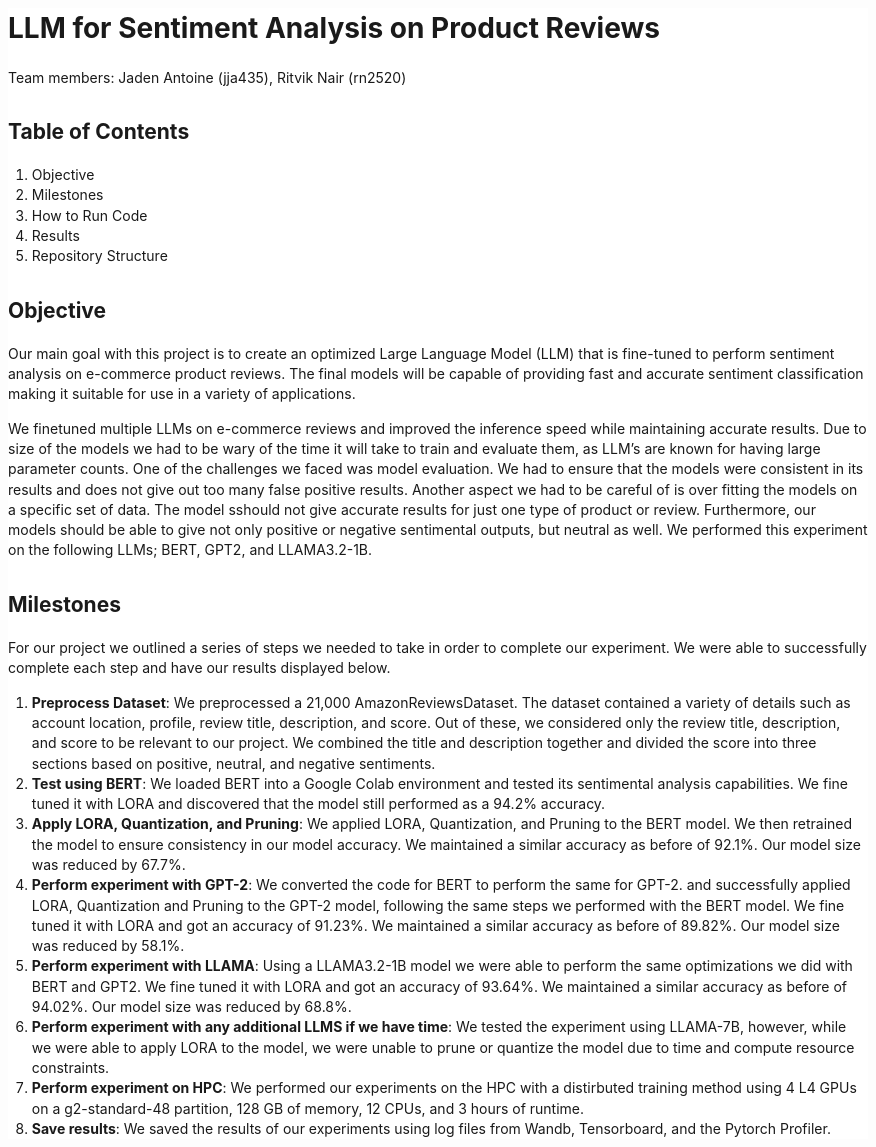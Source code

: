 # LLM for Sentiment Analysis on Product Reviews

Team members: Jaden Antoine (jja435), Ritvik Nair (rn2520)

## Table of Contents

1. Objective
2. Milestones
3. How to Run Code
4. Results
5. Repository Structure

## Objective

Our main goal with this project is to create an optimized Large Language Model (LLM) that is fine-tuned to perform sentiment analysis on e-commerce product reviews. The final models will be capable of providing fast and accurate sentiment classification making it suitable for use in a variety of applications.

We finetuned multiple LLMs on e-commerce reviews and improved the inference speed while maintaining accurate results. Due to size of the models we had to be wary of the time it will take to train and evaluate them, as LLM’s are known for having large parameter counts. One of the challenges we faced was model evaluation. We had to ensure that the models were consistent in its results and does not give out too many false positive results. Another aspect we had to be careful of is over fitting the models on a specific set of data. The model sshould not give accurate results for just one type of product or review. Furthermore, our models should be able to give not only positive or negative sentimental outputs, but neutral as well. We performed this experiment on the following LLMs; BERT, GPT2, and LLAMA3.2-1B.

## Milestones

For our project we outlined a series of steps we needed to take in order to complete our experiment. We were able to successfully complete each step and have our results displayed below.

1. **Preprocess Dataset**: We preprocessed a 21,000 AmazonReviewsDataset. The dataset contained a variety of details such as account location, profile, review title, description, and score. Out of these, we considered only the review title, description, and score to be relevant to our project. We combined the title and description together and divided the score into three sections based on positive, neutral, and negative sentiments.
2. **Test using BERT**: We loaded BERT into a Google Colab environment and tested its sentimental analysis capabilities. We fine tuned it with LORA and discovered that the model still performed as a 94.2% accuracy.
3. **Apply LORA, Quantization, and Pruning**: We applied LORA, Quantization, and Pruning to the BERT model. We then retrained the model to ensure consistency in our model accuracy. We maintained a similar accuracy as before of 92.1%. Our model size was reduced by 67.7%.
4. **Perform experiment with GPT-2**: We converted the code for BERT to perform the same for GPT-2. and successfully applied LORA, Quantization and Pruning to the GPT-2 model, following the same steps we performed with the BERT model. We fine tuned it with LORA and got an accuracy of 91.23%. We maintained a similar accuracy as before of 89.82%. Our model size was reduced by 58.1%.
5. **Perform experiment with LLAMA**: Using a LLAMA3.2-1B model we were able to perform the same optimizations we did with BERT and GPT2. We fine tuned it with LORA and got an accuracy of 93.64%. We maintained a similar accuracy as before of 94.02%. Our model size was reduced by 68.8%.
6. **Perform experiment with any additional LLMS if we have time**: We tested the experiment using LLAMA-7B, however, while we were able to apply LORA to the model, we were unable to prune or quantize the model due to time and compute resource constraints.
7. **Perform experiment on HPC**: We performed our experiments on the HPC with a distirbuted training method using 4 L4 GPUs on a g2-standard-48 partition, 128 GB of memory, 12 CPUs, and 3 hours of runtime.
8. **Save results**: We saved the results of our experiments using log files from Wandb, Tensorboard, and the Pytorch Profiler.
